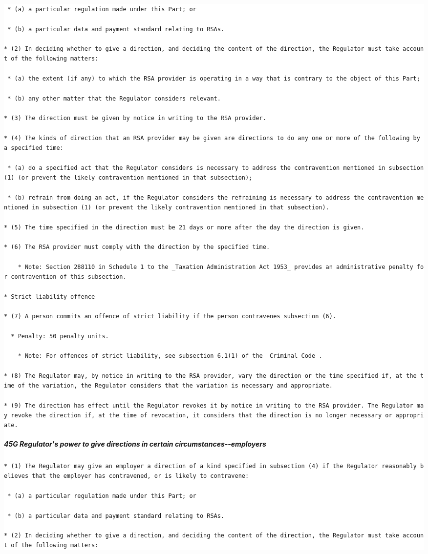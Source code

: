      * (a) a particular regulation made under this Part; or

     * (b) a particular data and payment standard relating to RSAs.

    * (2) In deciding whether to give a direction, and deciding the content of the direction, the Regulator must take account of the following matters:

     * (a) the extent (if any) to which the RSA provider is operating in a way that is contrary to the object of this Part;

     * (b) any other matter that the Regulator considers relevant.

    * (3) The direction must be given by notice in writing to the RSA provider.

    * (4) The kinds of direction that an RSA provider may be given are directions to do any one or more of the following by a specified time:

     * (a) do a specified act that the Regulator considers is necessary to address the contravention mentioned in subsection (1) (or prevent the likely contravention mentioned in that subsection);

     * (b) refrain from doing an act, if the Regulator considers the refraining is necessary to address the contravention mentioned in subsection (1) (or prevent the likely contravention mentioned in that subsection).

    * (5) The time specified in the direction must be 21 days or more after the day the direction is given.

    * (6) The RSA provider must comply with the direction by the specified time.

        * Note: Section 288110 in Schedule 1 to the _Taxation Administration Act 1953_ provides an administrative penalty for contravention of this subsection.

    * Strict liability offence

    * (7) A person commits an offence of strict liability if the person contravenes subsection (6).

      * Penalty: 50 penalty units.

        * Note: For offences of strict liability, see subsection 6.1(1) of the _Criminal Code_.

    * (8) The Regulator may, by notice in writing to the RSA provider, vary the direction or the time specified if, at the time of the variation, the Regulator considers that the variation is necessary and appropriate.

    * (9) The direction has effect until the Regulator revokes it by notice in writing to the RSA provider. The Regulator may revoke the direction if, at the time of revocation, it considers that the direction is no longer necessary or appropriate.

##### 45G  Regulator's power to give directions in certain circumstances--employers

    * (1) The Regulator may give an employer a direction of a kind specified in subsection (4) if the Regulator reasonably believes that the employer has contravened, or is likely to contravene:

     * (a) a particular regulation made under this Part; or

     * (b) a particular data and payment standard relating to RSAs.

    * (2) In deciding whether to give a direction, and deciding the content of the direction, the Regulator must take account of the following matters:

